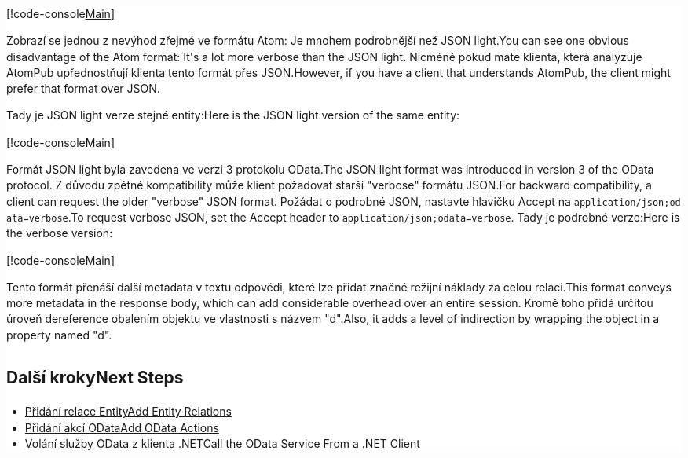 [!code-console[Main](creating-an-odata-endpoint/samples/sample13.cmd)]

<span data-ttu-id="9c6b6-253">Zobrazí se jednou z nevýhod zřejmé ve formátu Atom: Je mnohem podrobnější než JSON light.</span><span class="sxs-lookup"><span data-stu-id="9c6b6-253">You can see one obvious disadvantage of the Atom format: It's a lot more verbose than the JSON light.</span></span> <span data-ttu-id="9c6b6-254">Nicméně pokud máte klienta, která analyzuje AtomPub upřednostňují klienta tento formát přes JSON.</span><span class="sxs-lookup"><span data-stu-id="9c6b6-254">However, if you have a client that understands AtomPub, the client might prefer that format over JSON.</span></span>

<span data-ttu-id="9c6b6-255">Tady je JSON light verze stejné entity:</span><span class="sxs-lookup"><span data-stu-id="9c6b6-255">Here is the JSON light version of the same entity:</span></span>

[!code-console[Main](creating-an-odata-endpoint/samples/sample14.cmd)]

<span data-ttu-id="9c6b6-256">Formát JSON light byla zavedena ve verzi 3 protokolu OData.</span><span class="sxs-lookup"><span data-stu-id="9c6b6-256">The JSON light format was introduced in version 3 of the OData protocol.</span></span> <span data-ttu-id="9c6b6-257">Z důvodu zpětné kompatibility může klient požadovat starší "verbose" formátu JSON.</span><span class="sxs-lookup"><span data-stu-id="9c6b6-257">For backward compatibility, a client can request the older "verbose" JSON format.</span></span> <span data-ttu-id="9c6b6-258">Požádat o podrobné JSON, nastavte hlavičku Accept na `application/json;odata=verbose`.</span><span class="sxs-lookup"><span data-stu-id="9c6b6-258">To request verbose JSON, set the Accept header to `application/json;odata=verbose`.</span></span> <span data-ttu-id="9c6b6-259">Tady je podrobné verze:</span><span class="sxs-lookup"><span data-stu-id="9c6b6-259">Here is the verbose version:</span></span>

[!code-console[Main](creating-an-odata-endpoint/samples/sample15.cmd)]

<span data-ttu-id="9c6b6-260">Tento formát přenáší další metadata v textu odpovědi, které lze přidat značné režijní náklady za celou relaci.</span><span class="sxs-lookup"><span data-stu-id="9c6b6-260">This format conveys more metadata in the response body, which can add considerable overhead over an entire session.</span></span> <span data-ttu-id="9c6b6-261">Kromě toho přidá určitou úroveň dereference obalením objektu ve vlastnosti s názvem "d".</span><span class="sxs-lookup"><span data-stu-id="9c6b6-261">Also, it adds a level of indirection by wrapping the object in a property named "d".</span></span>

## <a name="next-steps"></a><span data-ttu-id="9c6b6-262">Další kroky</span><span class="sxs-lookup"><span data-stu-id="9c6b6-262">Next Steps</span></span>

- [<span data-ttu-id="9c6b6-263">Přidání relace Entity</span><span class="sxs-lookup"><span data-stu-id="9c6b6-263">Add Entity Relations</span></span>](working-with-entity-relations.md)
- [<span data-ttu-id="9c6b6-264">Přidání akcí OData</span><span class="sxs-lookup"><span data-stu-id="9c6b6-264">Add OData Actions</span></span>](odata-actions.md)
- [<span data-ttu-id="9c6b6-265">Volání služby OData z klienta .NET</span><span class="sxs-lookup"><span data-stu-id="9c6b6-265">Call the OData Service From a .NET Client</span></span>](calling-an-odata-service-from-a-net-client.md)
